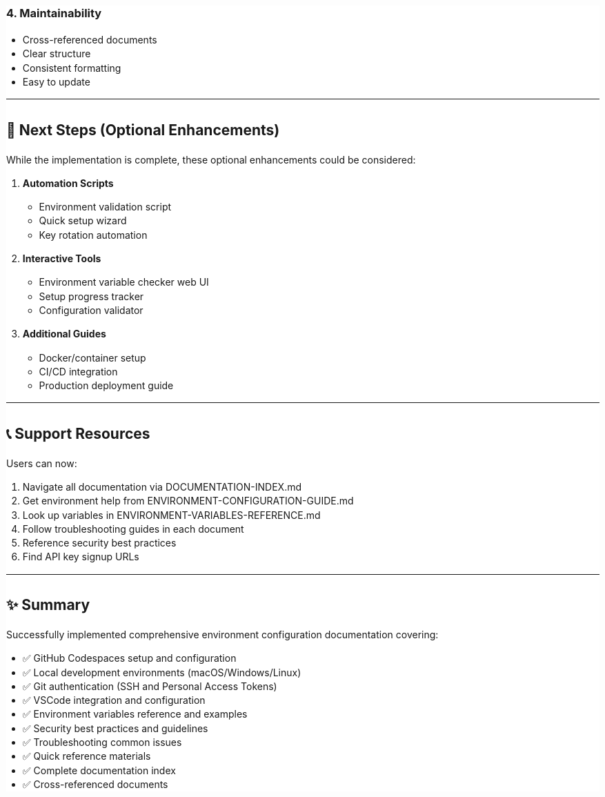 ### 4. Maintainability
- Cross-referenced documents
- Clear structure
- Consistent formatting
- Easy to update

---

## 🔄 Next Steps (Optional Enhancements)

While the implementation is complete, these optional enhancements could be considered:

1. **Automation Scripts**
   - Environment validation script
   - Quick setup wizard
   - Key rotation automation

2. **Interactive Tools**
   - Environment variable checker web UI
   - Setup progress tracker
   - Configuration validator

3. **Additional Guides**
   - Docker/container setup
   - CI/CD integration
   - Production deployment guide

---

## 📞 Support Resources

Users can now:
1. Navigate all documentation via DOCUMENTATION-INDEX.md
2. Get environment help from ENVIRONMENT-CONFIGURATION-GUIDE.md
3. Look up variables in ENVIRONMENT-VARIABLES-REFERENCE.md
4. Follow troubleshooting guides in each document
5. Reference security best practices
6. Find API key signup URLs

---

## ✨ Summary

Successfully implemented comprehensive environment configuration documentation covering:
- ✅ GitHub Codespaces setup and configuration
- ✅ Local development environments (macOS/Windows/Linux)
- ✅ Git authentication (SSH and Personal Access Tokens)
- ✅ VSCode integration and configuration
- ✅ Environment variables reference and examples
- ✅ Security best practices and guidelines
- ✅ Troubleshooting common issues
- ✅ Quick reference materials
- ✅ Complete documentation index
- ✅ Cross-referenced documents
